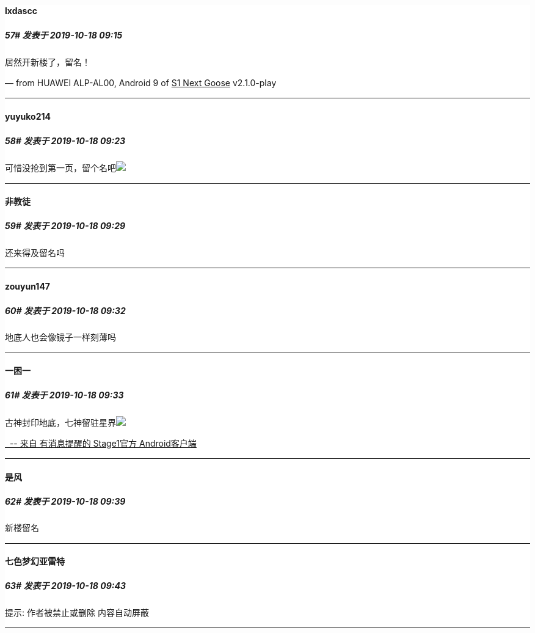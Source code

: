 ####  lxdascc  
##### 57#       发表于 2019-10-18 09:15

居然开新楼了，留名！

— from HUAWEI ALP-AL00, Android 9 of [S1 Next Goose](https://pan.baidu.com/s/1mi43uRm) v2.1.0-play

*****

####  yuyuko214  
##### 58#       发表于 2019-10-18 09:23

可惜没抢到第一页，留个名吧<img src="https://static.saraba1st.com/image/smiley/face2017/037.png" referrerpolicy="no-referrer">

*****

####  非教徒  
##### 59#       发表于 2019-10-18 09:29

还来得及留名吗

*****

####  zouyun147  
##### 60#       发表于 2019-10-18 09:32

地底人也会像镜子一样刻薄吗



*****

####  一困一  
##### 61#       发表于 2019-10-18 09:33

古神封印地底，七神留驻星界<img src="https://static.saraba1st.com/image/smiley/face2017/040.png" referrerpolicy="no-referrer">

[  -- 来自 有消息提醒的 Stage1官方 Android客户端](https://www.coolapk.com/apk/140634)

*****

####  是风  
##### 62#       发表于 2019-10-18 09:39

新楼留名

*****

####  七色梦幻亚雷特  
##### 63#       发表于 2019-10-18 09:43

提示: 作者被禁止或删除 内容自动屏蔽

*****
